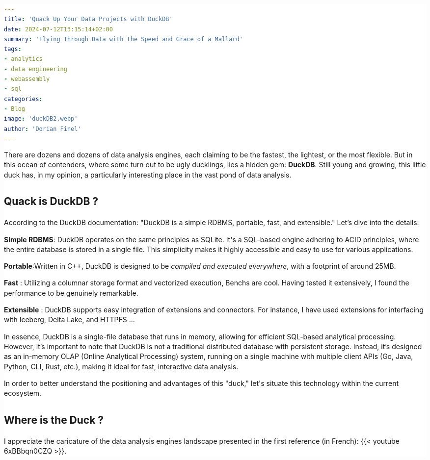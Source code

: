 ```yaml
---
title: 'Quack Up Your Data Projects with DuckDB'
date: 2024-07-12T13:15:14+02:00
summary: 'Flying Through Data with the Speed and Grace of a Mallard'
tags:
- analytics
- data engineering
- webassembly
- sql
categories: 
- Blog
image: 'duckDB2.webp'
author: 'Dorian Finel'
---
```


There are dozens and dozens of data analysis engines, each claiming to be the fastest, the lightest, or the most flexible. But in this ocean of contenders, where some turn out to be ugly ducklings, lies a hidden gem: **DuckDB**. Still young and growing, this little duck has, in my opinion, a particularly interesting place in the vast pond of data analysis.
  
## Quack is DuckDB ?

According to the DuckDB documentation: "DuckDB is a simple RDBMS, portable, fast, and extensible." Let’s dive into the details:

**Simple RDBMS**: DuckDB operates on the same principles as SQLite. It's a SQL-based engine adhering to ACID principles, where the entire database is stored in a single file. This simplicity makes it highly accessible and easy to use for various applications.

**Portable**:Written in C++, DuckDB is designed to be *compiled and executed everywhere*, with a footprint of around 25MB.

**Fast** : Utilizing a columnar storage format and vectorized execution, Benchs are cool. Having tested it extensively, I found the performance to be genuinely remarkable.

**Extensible** : DuckDB supports easy integration of extensions and connectors. For instance, I have used extensions for interfacing with Iceberg, Delta Lake, and HTTPFS ... 

In essence, DuckDB is a single-file database that runs in memory, allowing for efficient SQL-based analytical processing. However, it’s important to note that DuckDB is not a traditional distributed database with persistent storage. Instead, it’s designed as an in-memory OLAP (Online Analytical Processing) system, running on a single machine with multiple client APIs (Go, Java, Python, CLI, Rust, etc.), making it ideal for fast, interactive data analysis.

In order to better understand the positioning and advantages of this "duck," let's situate this technology within the current ecosystem.

## Where is the Duck ? 

I appreciate the caricature of the data analysis engines landscape presented in the first reference (in French): {{< youtube 6xBBbqn0CZQ >}}.
